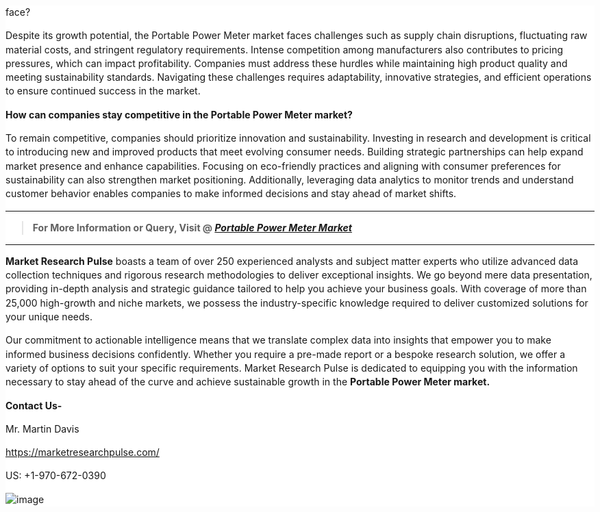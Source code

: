 face?</strong></p><p>Despite its growth potential, the Portable Power Meter market faces challenges such as supply chain disruptions, fluctuating raw material costs, and stringent regulatory requirements. Intense competition among manufacturers also contributes to pricing pressures, which can impact profitability. Companies must address these hurdles while maintaining high product quality and meeting sustainability standards. Navigating these challenges requires adaptability, innovative strategies, and efficient operations to ensure continued success in the market.</p><p><strong>How can companies stay competitive in the Portable Power Meter market?</strong></p><p>To remain competitive, companies should prioritize innovation and sustainability. Investing in research and development is critical to introducing new and improved products that meet evolving consumer needs. Building strategic partnerships can help expand market presence and enhance capabilities. Focusing on eco-friendly practices and aligning with consumer preferences for sustainability can also strengthen market positioning. Additionally, leveraging data analytics to monitor trends and understand customer behavior enables companies to make informed decisions and stay ahead of market shifts.</p><hr /><blockquote><p><strong>For More Information or Query, Visit @&nbsp;<em><a href="https://marketresearchpulse.com/report/17457/portable-power-meter-market?utm_source=Linkedin&utm_medium=022">Portable Power Meter Market</a></em></strong></p></blockquote><hr /><p><strong>Market Research Pulse</strong> boasts a team of over 250 experienced analysts and subject matter experts who utilize advanced data collection techniques and rigorous research methodologies to deliver exceptional insights. We go beyond mere data presentation, providing in-depth analysis and strategic guidance tailored to help you achieve your business goals. With coverage of more than 25,000 high-growth and niche markets, we possess the industry-specific knowledge required to deliver customized solutions for your unique needs.</p><p>Our commitment to actionable intelligence means that we translate complex data into insights that empower you to make informed business decisions confidently. Whether you require a pre-made report or a bespoke research solution, we offer a variety of options to suit your specific requirements. Market Research Pulse is dedicated to equipping you with the information necessary to stay ahead of the curve and achieve sustainable growth in the <strong>Portable Power Meter market.</strong></p><p><strong>Contact Us-</strong></p><p>Mr. Martin Davis</p><p>https://marketresearchpulse.com/</p><p>US: +1-970-672-0390</p>
![image](https://github.com/user-attachments/assets/c9410f7e-7e77-4e52-bb31-4fe26b36beb5)
